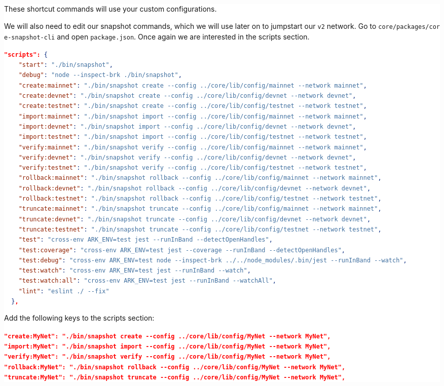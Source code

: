 These shortcut commands will use your custom configurations.

We will also need to edit our snapshot commands, which we will use later on to jumpstart our `v2` network. Go to `core/packages/core-snapshot-cli` and open `package.json`. Once again we are interested in the scripts section.

```json
"scripts": {
    "start": "./bin/snapshot",
    "debug": "node --inspect-brk ./bin/snapshot",
    "create:mainnet": "./bin/snapshot create --config ../core/lib/config/mainnet --network mainnet",
    "create:devnet": "./bin/snapshot create --config ../core/lib/config/devnet --network devnet",
    "create:testnet": "./bin/snapshot create --config ../core/lib/config/testnet --network testnet",
    "import:mainnet": "./bin/snapshot import --config ../core/lib/config/mainnet --network mainnet",
    "import:devnet": "./bin/snapshot import --config ../core/lib/config/devnet --network devnet",
    "import:testnet": "./bin/snapshot import --config ../core/lib/config/testnet --network testnet",
    "verify:mainnet": "./bin/snapshot verify --config ../core/lib/config/mainnet --network mainnet",
    "verify:devnet": "./bin/snapshot verify --config ../core/lib/config/devnet --network devnet",
    "verify:testnet": "./bin/snapshot verify --config ../core/lib/config/testnet --network testnet",
    "rollback:mainnet": "./bin/snapshot rollback --config ../core/lib/config/mainnet --network mainnet",
    "rollback:devnet": "./bin/snapshot rollback --config ../core/lib/config/devnet --network devnet",
    "rollback:testnet": "./bin/snapshot rollback --config ../core/lib/config/testnet --network testnet",
    "truncate:mainnet": "./bin/snapshot truncate --config ../core/lib/config/mainnet --network mainnet",
    "truncate:devnet": "./bin/snapshot truncate --config ../core/lib/config/devnet --network devnet",
    "truncate:testnet": "./bin/snapshot truncate --config ../core/lib/config/testnet --network testnet",
    "test": "cross-env ARK_ENV=test jest --runInBand --detectOpenHandles",
    "test:coverage": "cross-env ARK_ENV=test jest --coverage --runInBand --detectOpenHandles",
    "test:debug": "cross-env ARK_ENV=test node --inspect-brk ../../node_modules/.bin/jest --runInBand --watch",
    "test:watch": "cross-env ARK_ENV=test jest --runInBand --watch",
    "test:watch:all": "cross-env ARK_ENV=test jest --runInBand --watchAll",
    "lint": "eslint ./ --fix"
  },
```

Add the following keys to the scripts section:

```json
"create:MyNet": "./bin/snapshot create --config ../core/lib/config/MyNet --network MyNet",
"import:MyNet": "./bin/snapshot import --config ../core/lib/config/MyNet --network MyNet",
"verify:MyNet": "./bin/snapshot verify --config ../core/lib/config/MyNet --network MyNet",
"rollback:MyNet": "./bin/snapshot rollback --config ../core/lib/config/MyNet --network MyNet",
"truncate:MyNet": "./bin/snapshot truncate --config ../core/lib/config/MyNet --network MyNet",
```
